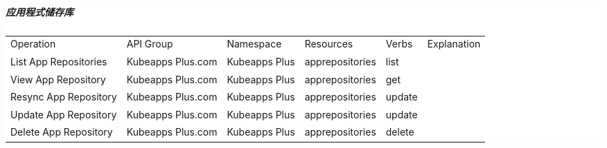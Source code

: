 ##### 应用程式储存库

<table>
  <tr>
    <td>Operation</td>
    <td>API Group</td>
    <td>Namespace</td>
    <td>Resources</td>
    <td>Verbs</td>
    <td>Explanation</td>
  </tr>
  <tr>
    <td>List App Repositories</td>
    <td>Kubeapps Plus.com</td>
    <td>Kubeapps Plus</td>
    <td>apprepositories</td>
    <td>list</td>
    <td></td>
  </tr>
  <tr>
    <td>View App Repository</td>
    <td>Kubeapps Plus.com</td>
    <td>Kubeapps Plus</td>
    <td>apprepositories</td>
    <td>get</td>
    <td></td>
  </tr>
  <tr>
    <td>Resync App Repository</td>
    <td>Kubeapps Plus.com</td>
    <td>Kubeapps Plus</td>
    <td>apprepositories</td>
    <td>update</td>
    <td></td>
  </tr>
  <tr>
    <td>Update App Repository</td>
    <td>Kubeapps Plus.com</td>
    <td>Kubeapps Plus</td>
    <td>apprepositories</td>
    <td>update</td>
    <td></td>
  </tr>
  <tr>
    <td>Delete App Repository</td>
    <td>Kubeapps Plus.com</td>
    <td>Kubeapps Plus</td>
    <td>apprepositories</td>
    <td>delete</td>
    <td></td>
  </tr>
</table>
